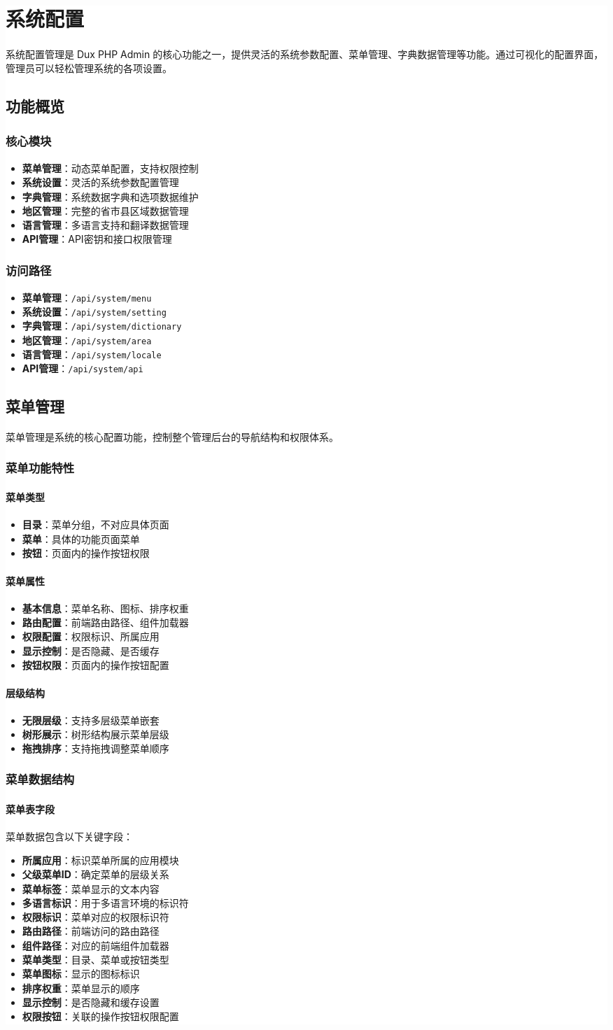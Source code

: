 # 系统配置

系统配置管理是 Dux PHP Admin 的核心功能之一，提供灵活的系统参数配置、菜单管理、字典数据管理等功能。通过可视化的配置界面，管理员可以轻松管理系统的各项设置。

## 功能概览

### 核心模块
- **菜单管理**：动态菜单配置，支持权限控制
- **系统设置**：灵活的系统参数配置管理
- **字典管理**：系统数据字典和选项数据维护
- **地区管理**：完整的省市县区域数据管理
- **语言管理**：多语言支持和翻译数据管理
- **API管理**：API密钥和接口权限管理

### 访问路径
- **菜单管理**：`/api/system/menu`
- **系统设置**：`/api/system/setting`
- **字典管理**：`/api/system/dictionary`
- **地区管理**：`/api/system/area`
- **语言管理**：`/api/system/locale`
- **API管理**：`/api/system/api`

## 菜单管理

菜单管理是系统的核心配置功能，控制整个管理后台的导航结构和权限体系。

### 菜单功能特性

#### 菜单类型
- **目录**：菜单分组，不对应具体页面
- **菜单**：具体的功能页面菜单
- **按钮**：页面内的操作按钮权限

#### 菜单属性
- **基本信息**：菜单名称、图标、排序权重
- **路由配置**：前端路由路径、组件加载器
- **权限配置**：权限标识、所属应用
- **显示控制**：是否隐藏、是否缓存
- **按钮权限**：页面内的操作按钮配置

#### 层级结构
- **无限层级**：支持多层级菜单嵌套
- **树形展示**：树形结构展示菜单层级
- **拖拽排序**：支持拖拽调整菜单顺序

### 菜单数据结构

#### 菜单表字段
菜单数据包含以下关键字段：
- **所属应用**：标识菜单所属的应用模块
- **父级菜单ID**：确定菜单的层级关系
- **菜单标签**：菜单显示的文本内容
- **多语言标识**：用于多语言环境的标识符
- **权限标识**：菜单对应的权限标识符
- **路由路径**：前端访问的路由路径
- **组件路径**：对应的前端组件加载器
- **菜单类型**：目录、菜单或按钮类型
- **菜单图标**：显示的图标标识
- **排序权重**：菜单显示的顺序
- **显示控制**：是否隐藏和缓存设置
- **权限按钮**：关联的操作按钮权限配置